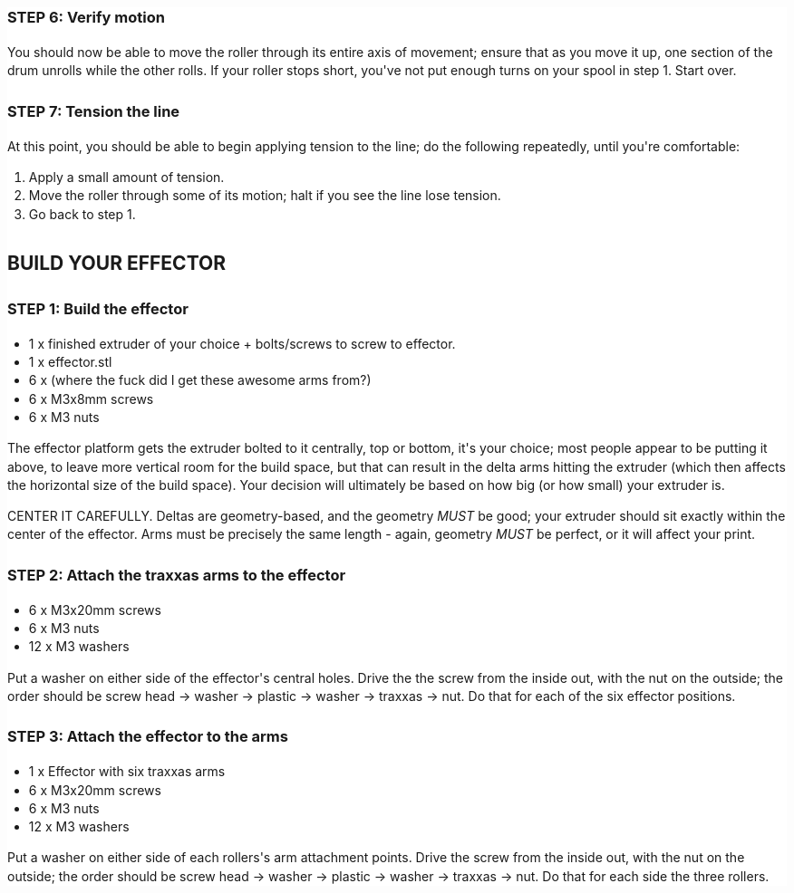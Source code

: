 
### STEP 6:  Verify motion
You should now be able to move the roller through its entire axis of movement; ensure that as you move it up, one section of the drum unrolls while the other rolls.  If your roller stops short, you've not put enough turns on your spool in step 1.  Start over.  


### STEP 7:  Tension the line
At this point, you should be able to begin applying tension to the line; do the following repeatedly, until you're comfortable:

1. Apply a small amount of tension.
2. Move the roller through some of its motion; halt if you see the line lose tension.
3. Go back to step 1.


## BUILD YOUR EFFECTOR

### STEP 1:  Build the effector
 - 1 x finished extruder of your choice + bolts/screws to screw to effector.
 - 1 x effector.stl
 - 6 x (where the fuck did I get these awesome arms from?)
 - 6 x M3x8mm screws
 - 6 x M3 nuts

The effector platform gets the extruder bolted to it centrally, top or bottom, it's your choice; most people appear to be putting it above, to leave more vertical room for the build space, but that can result in the delta arms hitting the extruder (which then affects the horizontal size of the build space).  Your decision will ultimately be based on how big (or how small) your extruder is.

CENTER IT CAREFULLY.  Deltas are geometry-based, and the geometry *MUST* be good; your extruder should sit exactly within the center of the effector.  Arms must be precisely the same length - again, geometry *MUST* be perfect, or it will affect your print.


### STEP 2: Attach the traxxas arms to the effector
 - 6 x M3x20mm screws
 - 6 x M3 nuts
 - 12 x M3 washers

Put a washer on either side of the effector's central holes.  Drive the the screw from the inside out, with the nut on the outside; the order should be screw head -> washer -> plastic -> washer -> traxxas -> nut.  Do that for each of the six effector positions.


### STEP 3: Attach the effector to the arms
 - 1 x Effector with six traxxas arms
 - 6 x M3x20mm screws
 - 6 x M3 nuts
 - 12 x M3 washers

Put a washer on either side of each rollers's arm attachment points.  Drive the screw from the inside out, with the nut on the outside; the order should be screw head -> washer -> plastic -> washer -> traxxas -> nut.  Do that for each side the three rollers.
